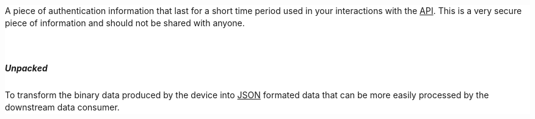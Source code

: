 A piece of authentication information that last for a short time period used in your interactions with the [API](./#api). This is a very secure piece of information and should not be shared with anyone.

<br>


##### Unpacked

To transform the binary data produced by the device into [JSON](./#json) formated data that can be more easily processed by the downstream data consumer.



